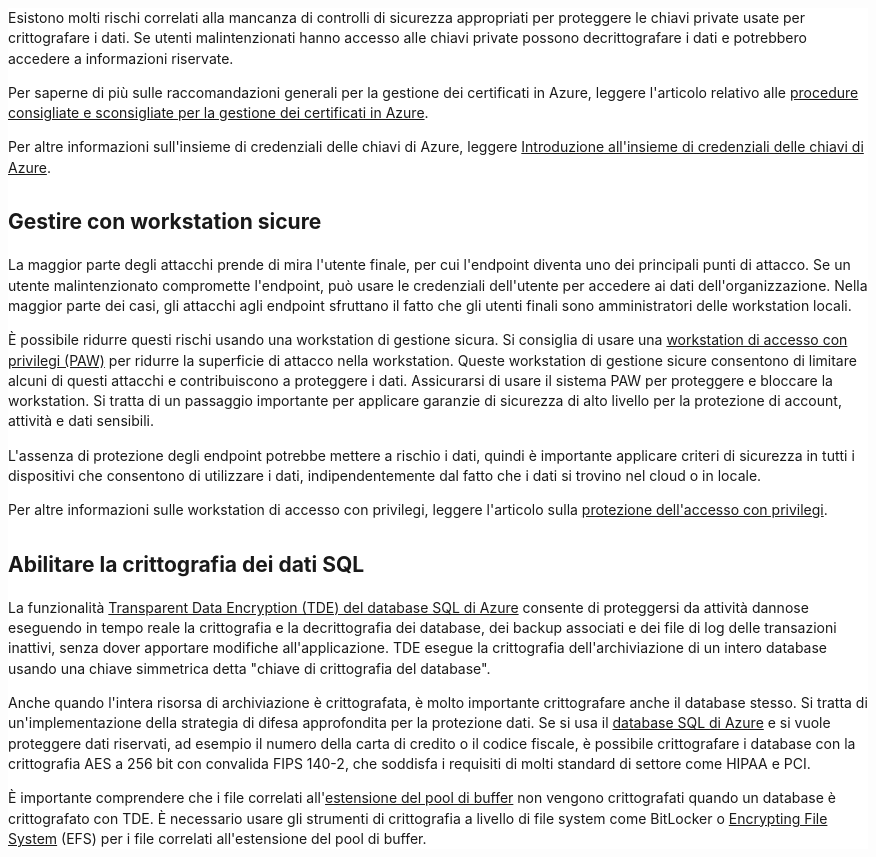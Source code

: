 Esistono molti rischi correlati alla mancanza di controlli di sicurezza appropriati per proteggere le chiavi private usate per crittografare i dati. Se utenti malintenzionati hanno accesso alle chiavi private possono decrittografare i dati e potrebbero accedere a informazioni riservate.
 
Per saperne di più sulle raccomandazioni generali per la gestione dei certificati in Azure, leggere l'articolo relativo alle [procedure consigliate e sconsigliate per la gestione dei certificati in Azure](https://blogs.msdn.microsoft.com/azuresecurity/2015/07/13/certificate-management-in-azure-dos-and-donts/).
 
Per altre informazioni sull'insieme di credenziali delle chiavi di Azure, leggere [Introduzione all'insieme di credenziali delle chiavi di Azure](./key-vault/key-vault-get-started.md).

## Gestire con workstation sicure

La maggior parte degli attacchi prende di mira l'utente finale, per cui l'endpoint diventa uno dei principali punti di attacco. Se un utente malintenzionato compromette l'endpoint, può usare le credenziali dell'utente per accedere ai dati dell'organizzazione. Nella maggior parte dei casi, gli attacchi agli endpoint sfruttano il fatto che gli utenti finali sono amministratori delle workstation locali.
 
È possibile ridurre questi rischi usando una workstation di gestione sicura. Si consiglia di usare una [workstation di accesso con privilegi (PAW)](https://technet.microsoft.com/library/mt634654.aspx) per ridurre la superficie di attacco nella workstation. Queste workstation di gestione sicure consentono di limitare alcuni di questi attacchi e contribuiscono a proteggere i dati. Assicurarsi di usare il sistema PAW per proteggere e bloccare la workstation. Si tratta di un passaggio importante per applicare garanzie di sicurezza di alto livello per la protezione di account, attività e dati sensibili.

L'assenza di protezione degli endpoint potrebbe mettere a rischio i dati, quindi è importante applicare criteri di sicurezza in tutti i dispositivi che consentono di utilizzare i dati, indipendentemente dal fatto che i dati si trovino nel cloud o in locale.
 
Per altre informazioni sulle workstation di accesso con privilegi, leggere l'articolo sulla [protezione dell'accesso con privilegi](https://technet.microsoft.com/library/mt631194.aspx).

## Abilitare la crittografia dei dati SQL

La funzionalità [Transparent Data Encryption (TDE) del database SQL di Azure](https://msdn.microsoft.com/library/dn948096.aspx) consente di proteggersi da attività dannose eseguendo in tempo reale la crittografia e la decrittografia dei database, dei backup associati e dei file di log delle transazioni inattivi, senza dover apportare modifiche all'applicazione. TDE esegue la crittografia dell'archiviazione di un intero database usando una chiave simmetrica detta "chiave di crittografia del database".

Anche quando l'intera risorsa di archiviazione è crittografata, è molto importante crittografare anche il database stesso. Si tratta di un'implementazione della strategia di difesa approfondita per la protezione dati. Se si usa il [database SQL di Azure](https://msdn.microsoft.com/library/0bf7e8ff-1416-4923-9c4c-49341e208c62.aspx) e si vuole proteggere dati riservati, ad esempio il numero della carta di credito o il codice fiscale, è possibile crittografare i database con la crittografia AES a 256 bit con convalida FIPS 140-2, che soddisfa i requisiti di molti standard di settore come HIPAA e PCI.
 
È importante comprendere che i file correlati all'[estensione del pool di buffer](https://msdn.microsoft.com/library/dn133176.aspx) non vengono crittografati quando un database è crittografato con TDE. È necessario usare gli strumenti di crittografia a livello di file system come BitLocker o [Encrypting File System](https://technet.microsoft.com/library/cc700811.aspx) (EFS) per i file correlati all'estensione del pool di buffer.
